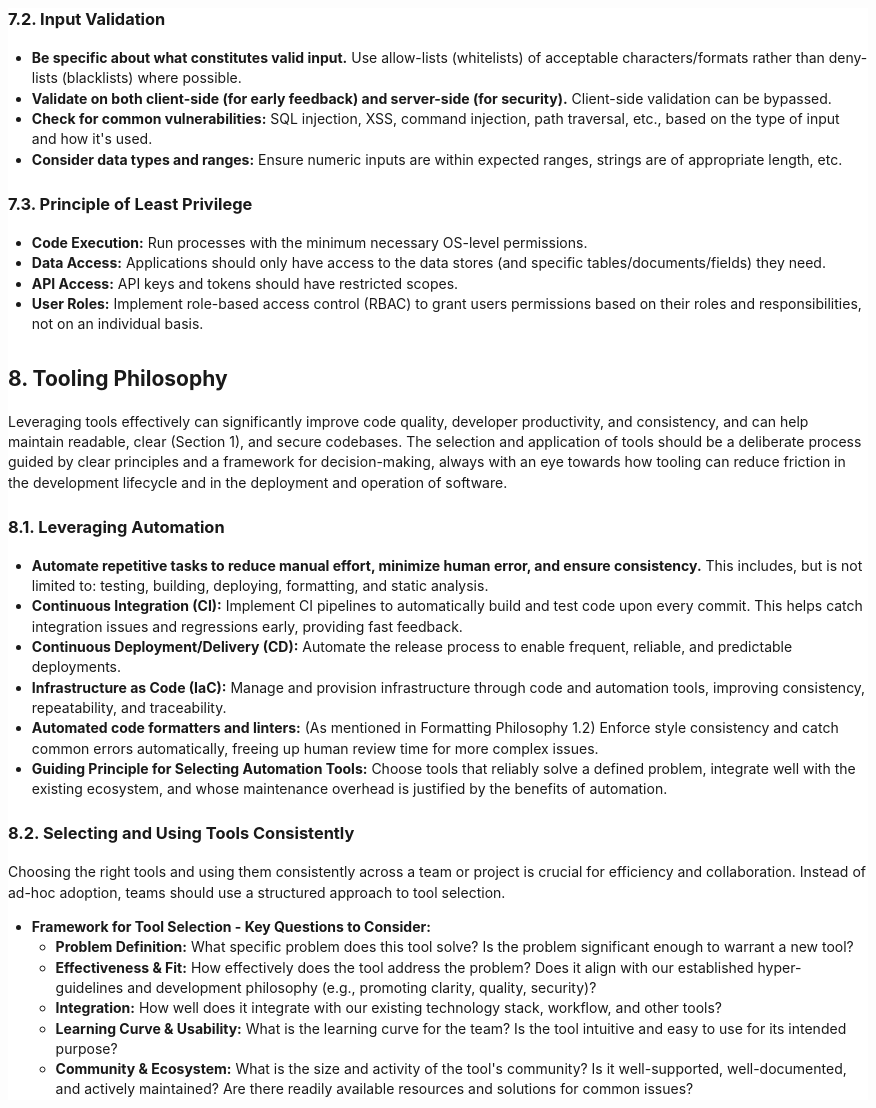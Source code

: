 ### 7.2. Input Validation
*   **Be specific about what constitutes valid input.** Use allow-lists (whitelists) of acceptable characters/formats rather than deny-lists (blacklists) where possible.
*   **Validate on both client-side (for early feedback) and server-side (for security).** Client-side validation can be bypassed.
*   **Check for common vulnerabilities:** SQL injection, XSS, command injection, path traversal, etc., based on the type of input and how it's used.
*   **Consider data types and ranges:** Ensure numeric inputs are within expected ranges, strings are of appropriate length, etc.

### 7.3. Principle of Least Privilege
*   **Code Execution:** Run processes with the minimum necessary OS-level permissions.
*   **Data Access:** Applications should only have access to the data stores (and specific tables/documents/fields) they need.
*   **API Access:** API keys and tokens should have restricted scopes.
*   **User Roles:** Implement role-based access control (RBAC) to grant users permissions based on their roles and responsibilities, not on an individual basis.

## 8. Tooling Philosophy

Leveraging tools effectively can significantly improve code quality, developer productivity, and consistency, and can help maintain readable, clear (Section 1), and secure codebases. The selection and application of tools should be a deliberate process guided by clear principles and a framework for decision-making, always with an eye towards how tooling can reduce friction in the development lifecycle and in the deployment and operation of software.

### 8.1. Leveraging Automation
*   **Automate repetitive tasks to reduce manual effort, minimize human error, and ensure consistency.** This includes, but is not limited to: testing, building, deploying, formatting, and static analysis.
*   **Continuous Integration (CI):** Implement CI pipelines to automatically build and test code upon every commit. This helps catch integration issues and regressions early, providing fast feedback.
*   **Continuous Deployment/Delivery (CD):** Automate the release process to enable frequent, reliable, and predictable deployments.
*   **Infrastructure as Code (IaC):** Manage and provision infrastructure through code and automation tools, improving consistency, repeatability, and traceability.
*   **Automated code formatters and linters:** (As mentioned in Formatting Philosophy 1.2) Enforce style consistency and catch common errors automatically, freeing up human review time for more complex issues.
*   **Guiding Principle for Selecting Automation Tools:** Choose tools that reliably solve a defined problem, integrate well with the existing ecosystem, and whose maintenance overhead is justified by the benefits of automation.

### 8.2. Selecting and Using Tools Consistently

Choosing the right tools and using them consistently across a team or project is crucial for efficiency and collaboration. Instead of ad-hoc adoption, teams should use a structured approach to tool selection.

*   **Framework for Tool Selection - Key Questions to Consider:**
    *   **Problem Definition:** What specific problem does this tool solve? Is the problem significant enough to warrant a new tool?
    *   **Effectiveness & Fit:** How effectively does the tool address the problem? Does it align with our established hyper-guidelines and development philosophy (e.g., promoting clarity, quality, security)?
    *   **Integration:** How well does it integrate with our existing technology stack, workflow, and other tools?
    *   **Learning Curve & Usability:** What is the learning curve for the team? Is the tool intuitive and easy to use for its intended purpose?
    *   **Community & Ecosystem:** What is the size and activity of the tool's community? Is it well-supported, well-documented, and actively maintained? Are there readily available resources and solutions for common issues?